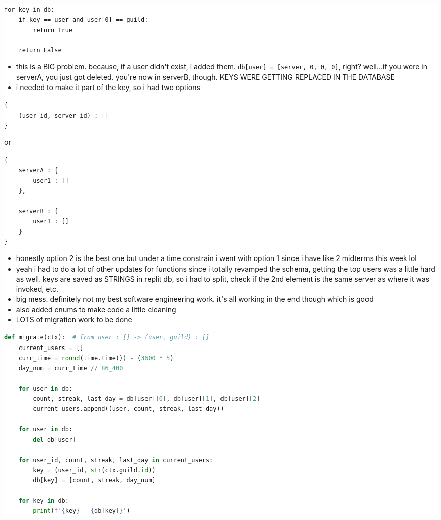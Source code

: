 ```
for key in db:
    if key == user and user[0] == guild:
        return True
    
    return False
```

- this is a BIG problem. because, if a user didn't exist, i added them. `db[user] = [server, 0, 0, 0]`, right? well...if you were in serverA, you just got deleted. you're now in serverB, though. KEYS WERE GETTING REPLACED IN THE DATABASE
- i needed to make it part of the key, so i had two options

```
{
    (user_id, server_id) : []
}
```

or

```
{
    serverA : {
        user1 : []
    },

    serverB : {
        user1 : []
    }
}
```

- honestly option 2 is the best one but under a time constrain i went with option 1 since i have like 2 midterms this week lol
- yeah i had to do a lot of other updates for functions since i totally revamped the schema, getting the top users was a little hard as well. keys are saved as STRINGS in replit db, so i had to split, check if the 2nd element is the same server as where it was invoked, etc.
- big mess. definitely not my best software engineering work. it's all working in the end though which is good
- also added enums to make code a little cleaning
- LOTS of migration work to be done

```python
def migrate(ctx):  # from user : [] -> (user, guild) : []
    current_users = []
    curr_time = round(time.time()) - (3600 * 5)
    day_num = curr_time // 86_400

    for user in db:
        count, streak, last_day = db[user][0], db[user][1], db[user][2]
        current_users.append((user, count, streak, last_day))

    for user in db:
        del db[user]

    for user_id, count, streak, last_day in current_users:
        key = (user_id, str(ctx.guild.id))
        db[key] = [count, streak, day_num]

    for key in db:
        print(f'{key} - {db[key]}')
```
